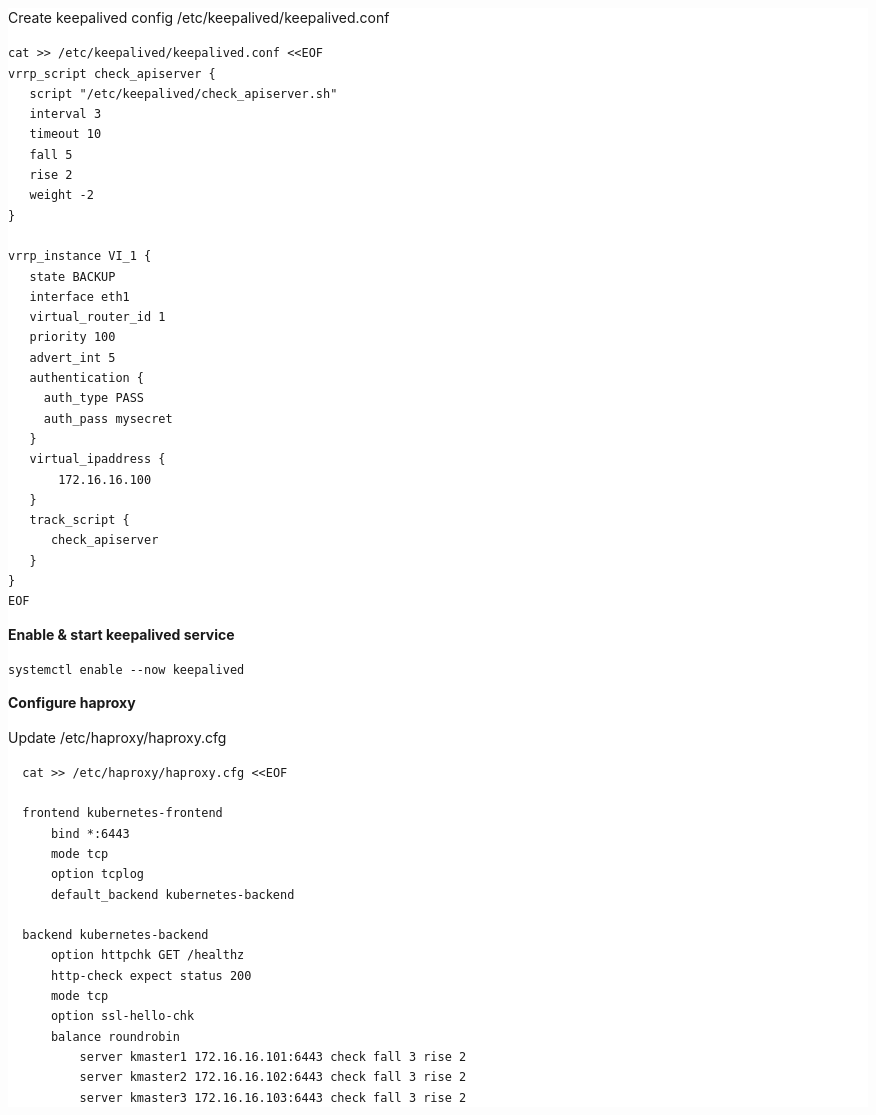Create keepalived config /etc/keepalived/keepalived.conf

    cat >> /etc/keepalived/keepalived.conf <<EOF
    vrrp_script check_apiserver {
       script "/etc/keepalived/check_apiserver.sh"
       interval 3
       timeout 10
       fall 5
       rise 2
       weight -2
    }

    vrrp_instance VI_1 {
       state BACKUP
       interface eth1
       virtual_router_id 1
       priority 100
       advert_int 5
       authentication {
         auth_type PASS
         auth_pass mysecret
       }
       virtual_ipaddress {
           172.16.16.100
       }
       track_script {
          check_apiserver
       }
    }
    EOF

**Enable & start keepalived service**

    systemctl enable --now keepalived

**Configure haproxy**

Update /etc/haproxy/haproxy.cfg

      cat >> /etc/haproxy/haproxy.cfg <<EOF

      frontend kubernetes-frontend
          bind *:6443
          mode tcp
          option tcplog
          default_backend kubernetes-backend

      backend kubernetes-backend
          option httpchk GET /healthz
          http-check expect status 200
          mode tcp
          option ssl-hello-chk
          balance roundrobin
              server kmaster1 172.16.16.101:6443 check fall 3 rise 2
              server kmaster2 172.16.16.102:6443 check fall 3 rise 2
              server kmaster3 172.16.16.103:6443 check fall 3 rise 2
